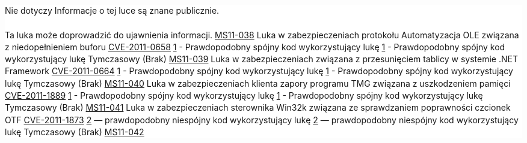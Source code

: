 <td style="border:1px solid black;">Nie dotyczy</td>
<td style="border:1px solid black;">Informacje o tej luce są znane publicznie.<br />
<br />
Ta luka może doprowadzić do ujawnienia informacji.</td>
</tr>
<tr class="even">
<td style="border:1px solid black;"><a href="http://go.microsoft.com/fwlink/?linkid=212284">MS11-038</a></td>
<td style="border:1px solid black;">Luka w zabezpieczeniach protokołu Automatyzacja OLE związana z niedopełnieniem buforu</td>
<td style="border:1px solid black;"><a href="http://www.cve.mitre.org/cgi-bin/cvename.cgi?name=cve-2011-0658">CVE-2011-0658</a></td>
<td style="border:1px solid black;"><a href="http://technet.microsoft.com/en-us/security/cc998259.aspx">1</a> - Prawdopodobny spójny kod wykorzystujący lukę</td>
<td style="border:1px solid black;"><a href="http://technet.microsoft.com/en-us/security/cc998259.aspx">1</a> - Prawdopodobny spójny kod wykorzystujący lukę</td>
<td style="border:1px solid black;">Tymczasowy</td>
<td style="border:1px solid black;">(Brak)</td>
</tr>
<tr class="odd">
<td style="border:1px solid black;"><a href="http://go.microsoft.com/fwlink/?linkid=212287">MS11-039</a></td>
<td style="border:1px solid black;">Luka w zabezpieczeniach związana z przesunięciem tablicy w systemie .NET Framework</td>
<td style="border:1px solid black;"><a href="http://www.cve.mitre.org/cgi-bin/cvename.cgi?name=cve-2011-0664">CVE-2011-0664</a></td>
<td style="border:1px solid black;"><a href="http://technet.microsoft.com/en-us/security/cc998259.aspx">1</a> - Prawdopodobny spójny kod wykorzystujący lukę</td>
<td style="border:1px solid black;"><a href="http://technet.microsoft.com/en-us/security/cc998259.aspx">1</a> - Prawdopodobny spójny kod wykorzystujący lukę</td>
<td style="border:1px solid black;">Tymczasowy</td>
<td style="border:1px solid black;">(Brak)</td>
</tr>
<tr class="even">
<td style="border:1px solid black;"><a href="http://go.microsoft.com/fwlink/?linkid=217470">MS11-040</a></td>
<td style="border:1px solid black;">Luka w zabezpieczeniach klienta zapory programu TMG związana z uszkodzeniem pamięci</td>
<td style="border:1px solid black;"><a href="http://www.cve.mitre.org/cgi-bin/cvename.cgi?name=cve-2011-1889">CVE-2011-1889</a></td>
<td style="border:1px solid black;"><a href="http://technet.microsoft.com/en-us/security/cc998259.aspx">1</a> - Prawdopodobny spójny kod wykorzystujący lukę</td>
<td style="border:1px solid black;"><a href="http://technet.microsoft.com/en-us/security/cc998259.aspx">1</a> - Prawdopodobny spójny kod wykorzystujący lukę</td>
<td style="border:1px solid black;">Tymczasowy</td>
<td style="border:1px solid black;">(Brak)</td>
</tr>
<tr class="odd">
<td style="border:1px solid black;"><a href="http://go.microsoft.com/fwlink/?linkid=217499">MS11-041</a></td>
<td style="border:1px solid black;">Luka w zabezpieczeniach sterownika Win32k związana ze sprawdzaniem poprawności czcionek OTF</td>
<td style="border:1px solid black;"><a href="http://www.cve.mitre.org/cgi-bin/cvename.cgi?name=cve-2011-1873">CVE-2011-1873</a></td>
<td style="border:1px solid black;"><a href="http://technet.microsoft.com/en-us/security/cc998259.aspx">2</a> — prawdopodobny niespójny kod wykorzystujący lukę</td>
<td style="border:1px solid black;"><a href="http://technet.microsoft.com/en-us/security/cc998259.aspx">2</a> — prawdopodobny niespójny kod wykorzystujący lukę</td>
<td style="border:1px solid black;">Tymczasowy</td>
<td style="border:1px solid black;">(Brak)</td>
</tr>
<tr class="even">
<td style="border:1px solid black;"><a href="http://go.microsoft.com/fwlink/?linkid=215838">MS11-042</a></td>
